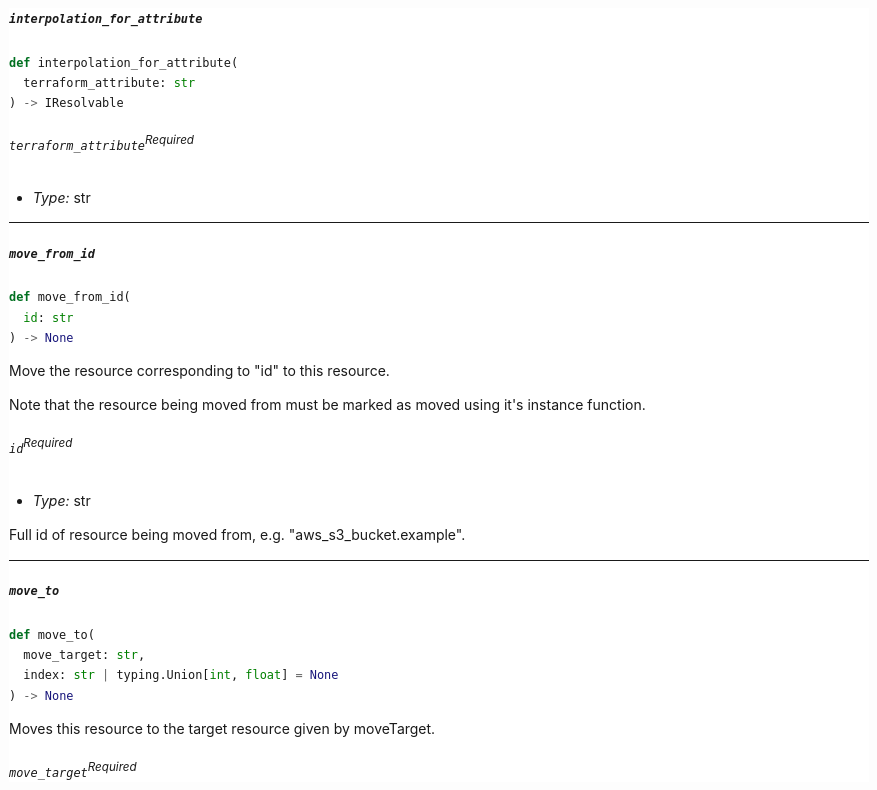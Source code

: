 ##### `interpolation_for_attribute` <a name="interpolation_for_attribute" id="@cdktf/provider-opentelekomcloud.privateNatTransitIpV3.PrivateNatTransitIpV3.interpolationForAttribute"></a>

```python
def interpolation_for_attribute(
  terraform_attribute: str
) -> IResolvable
```

###### `terraform_attribute`<sup>Required</sup> <a name="terraform_attribute" id="@cdktf/provider-opentelekomcloud.privateNatTransitIpV3.PrivateNatTransitIpV3.interpolationForAttribute.parameter.terraformAttribute"></a>

- *Type:* str

---

##### `move_from_id` <a name="move_from_id" id="@cdktf/provider-opentelekomcloud.privateNatTransitIpV3.PrivateNatTransitIpV3.moveFromId"></a>

```python
def move_from_id(
  id: str
) -> None
```

Move the resource corresponding to "id" to this resource.

Note that the resource being moved from must be marked as moved using it's instance function.

###### `id`<sup>Required</sup> <a name="id" id="@cdktf/provider-opentelekomcloud.privateNatTransitIpV3.PrivateNatTransitIpV3.moveFromId.parameter.id"></a>

- *Type:* str

Full id of resource being moved from, e.g. "aws_s3_bucket.example".

---

##### `move_to` <a name="move_to" id="@cdktf/provider-opentelekomcloud.privateNatTransitIpV3.PrivateNatTransitIpV3.moveTo"></a>

```python
def move_to(
  move_target: str,
  index: str | typing.Union[int, float] = None
) -> None
```

Moves this resource to the target resource given by moveTarget.

###### `move_target`<sup>Required</sup> <a name="move_target" id="@cdktf/provider-opentelekomcloud.privateNatTransitIpV3.PrivateNatTransitIpV3.moveTo.parameter.moveTarget"></a>

